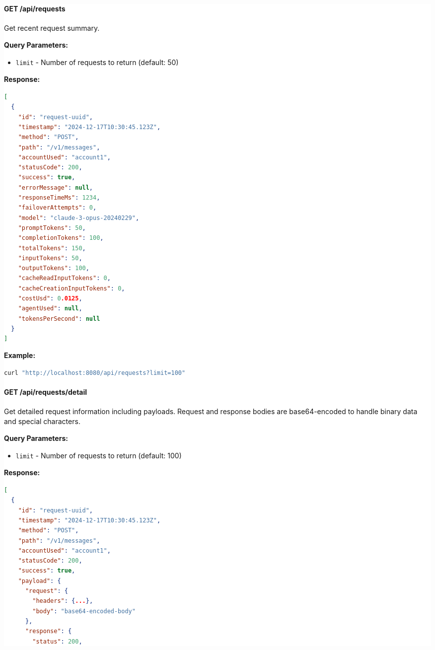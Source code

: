 #### GET /api/requests

Get recent request summary.

**Query Parameters:**
- `limit` - Number of requests to return (default: 50)

**Response:**
```json
[
  {
    "id": "request-uuid",
    "timestamp": "2024-12-17T10:30:45.123Z",
    "method": "POST",
    "path": "/v1/messages",
    "accountUsed": "account1",
    "statusCode": 200,
    "success": true,
    "errorMessage": null,
    "responseTimeMs": 1234,
    "failoverAttempts": 0,
    "model": "claude-3-opus-20240229",
    "promptTokens": 50,
    "completionTokens": 100,
    "totalTokens": 150,
    "inputTokens": 50,
    "outputTokens": 100,
    "cacheReadInputTokens": 0,
    "cacheCreationInputTokens": 0,
    "costUsd": 0.0125,
    "agentUsed": null,
    "tokensPerSecond": null
  }
]
```

**Example:**
```bash
curl "http://localhost:8080/api/requests?limit=100"
```

#### GET /api/requests/detail

Get detailed request information including payloads. Request and response bodies are base64-encoded to handle binary data and special characters.

**Query Parameters:**
- `limit` - Number of requests to return (default: 100)

**Response:**
```json
[
  {
    "id": "request-uuid",
    "timestamp": "2024-12-17T10:30:45.123Z",
    "method": "POST",
    "path": "/v1/messages",
    "accountUsed": "account1",
    "statusCode": 200,
    "success": true,
    "payload": {
      "request": {
        "headers": {...},
        "body": "base64-encoded-body"
      },
      "response": {
        "status": 200,
```